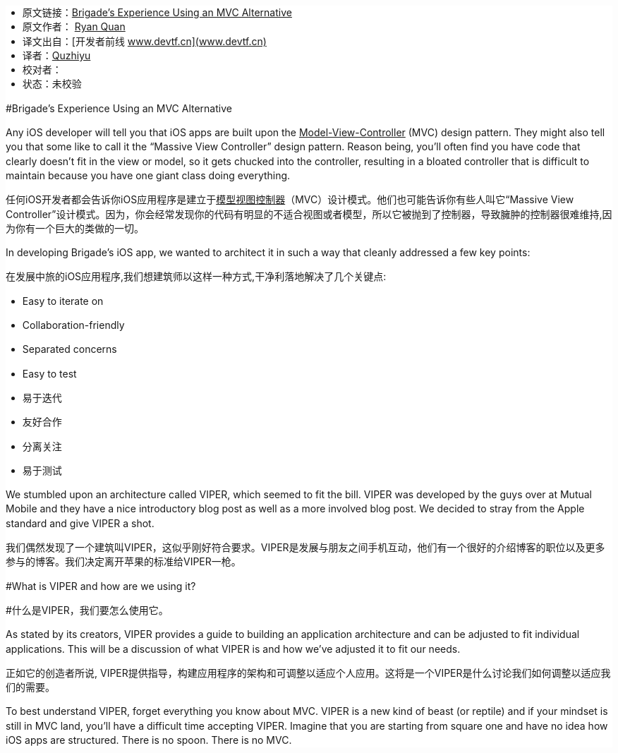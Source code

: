 * 原文链接：[Brigade’s Experience Using an MVC Alternative](https://medium.com/brigade-engineering/brigades-experience-using-an-mvc-alternative-36ef1601a41f)
* 原文作者： [Ryan Quan](https://medium.com/@ryanquan)
* 译文出自：[开发者前线 www.devtf.cn](www.devtf.cn)
* 译者：[Quzhiyu](https://github.com/Quzhiyu)
* 校对者：
* 状态：未校验

#Brigade’s Experience Using an MVC Alternative

Any iOS developer will tell you that iOS apps are built upon the [Model-View-Controller](https://developer.apple.com/library/ios/documentation/general/conceptual/devpedia-cocoacore/MVC.html) (MVC) design pattern. They might also tell you that some like to call it the “Massive View Controller” design pattern. Reason being, you’ll often find you have code that clearly doesn’t fit in the view or model, so it gets chucked into the controller, resulting in a bloated controller that is difficult to maintain because you have one giant class doing everything.

任何iOS开发者都会告诉你iOS应用程序是建立于[模型视图控制器](https://developer.apple.com/library/ios/documentation/general/conceptual/devpedia-cocoacore/MVC.html)（MVC）设计模式。他们也可能告诉你有些人叫它“Massive View Controller”设计模式。因为，你会经常发现你的代码有明显的不适合视图或者模型，所以它被抛到了控制器，导致臃肿的控制器很难维持,因为你有一个巨大的类做的一切。


In developing Brigade’s iOS app, we wanted to architect it in such a way that cleanly addressed a few key points:

在发展中旅的iOS应用程序,我们想建筑师以这样一种方式,干净利落地解决了几个关键点:

 * Easy to iterate on
 * Collaboration-friendly
 * Separated concerns
 * Easy to test

 * 易于迭代
 * 友好合作
 * 分离关注
 * 易于测试

We stumbled upon an architecture called VIPER, which seemed to fit the bill. VIPER was developed by the guys over at Mutual Mobile and they have a nice introductory blog post as well as a more involved blog post. We decided to stray from the Apple standard and give VIPER a shot.

我们偶然发现了一个建筑叫VIPER，这似乎刚好符合要求。VIPER是发展与朋友之间手机互动，他们有一个很好的介绍博客的职位以及更多参与的博客。我们决定离开苹果的标准给VIPER一枪。

#What is VIPER and how are we using it?

#什么是VIPER，我们要怎么使用它。

As stated by its creators, VIPER provides a guide to building an application architecture and can be adjusted to fit individual applications. This will be a discussion of what VIPER is and how we’ve adjusted it to fit our needs.


正如它的创造者所说, VIPER提供指导，构建应用程序的架构和可调整以适应个人应用。这将是一个VIPER是什么讨论我们如何调整以适应我们的需要。


To best understand VIPER, forget everything you know about MVC. VIPER is a new kind of beast (or reptile) and if your mindset is still in MVC land, you’ll have a difficult time accepting VIPER. Imagine that you are starting from square one and have no idea how iOS apps are structured. There is no spoon. There is no MVC.
